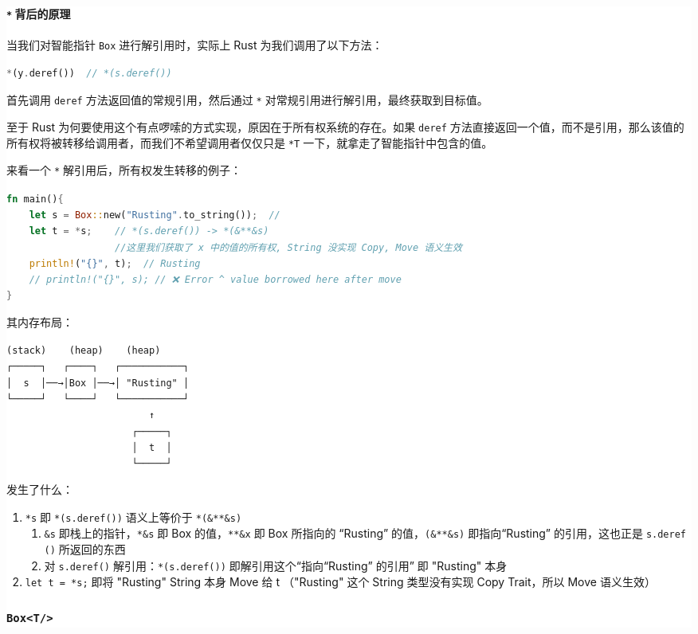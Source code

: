 

####  `*` 背后的原理

当我们对智能指针 `Box` 进行解引用时，实际上 Rust 为我们调用了以下方法：

```rust
*(y.deref())  // *(s.deref())
```

首先调用 `deref` 方法返回值的常规引用，然后通过 `*` 对常规引用进行解引用，最终获取到目标值。

至于 Rust 为何要使用这个有点啰嗦的方式实现，原因在于所有权系统的存在。如果 `deref` 方法直接返回一个值，而不是引用，那么该值的所有权将被转移给调用者，而我们不希望调用者仅仅只是 `*T` 一下，就拿走了智能指针中包含的值。



来看一个 `*` 解引用后，所有权发生转移的例子：

```rust
fn main(){
    let s = Box::new("Rusting".to_string());  // 
    let t = *s;    // *(s.deref()) -> *(&**&s)
                   //这里我们获取了 x 中的值的所有权, String 没实现 Copy, Move 语义生效
    println!("{}", t);  // Rusting
    // println!("{}", s); // ❌ Error ^ value borrowed here after move
}
```

其内存布局：

```
(stack)    (heap)    (heap)
┌─────┐   ┌────┐   ┌───────────┐
│  s  │──→│Box │──→│ "Rusting" │
└─────┘   └────┘   └───────────┘
                         ↑
                      ┌─────┐
                      │  t  │
                      └─────┘
```

发生了什么：

1. `*s`  即 `*(s.deref())`  语义上等价于 `*(&**&s)` 
   1. `&s` 即栈上的指针，`*&s` 即 Box 的值，`**&x` 即 Box 所指向的 “Rusting” 的值，`(&**&s)` 即指向“Rusting” 的引用，这也正是 `s.deref()`  所返回的东西
   2. 对 `s.deref()` 解引用：`*(s.deref())` 即解引用这个“指向“Rusting” 的引用” 即 "Rusting" 本身
2. `let t = *s;` 即将 "Rusting" String 本身 Move 给 t （"Rusting" 这个 String 类型没有实现 Copy Trait，所以 Move 语义生效）













### `Box<T/>`
